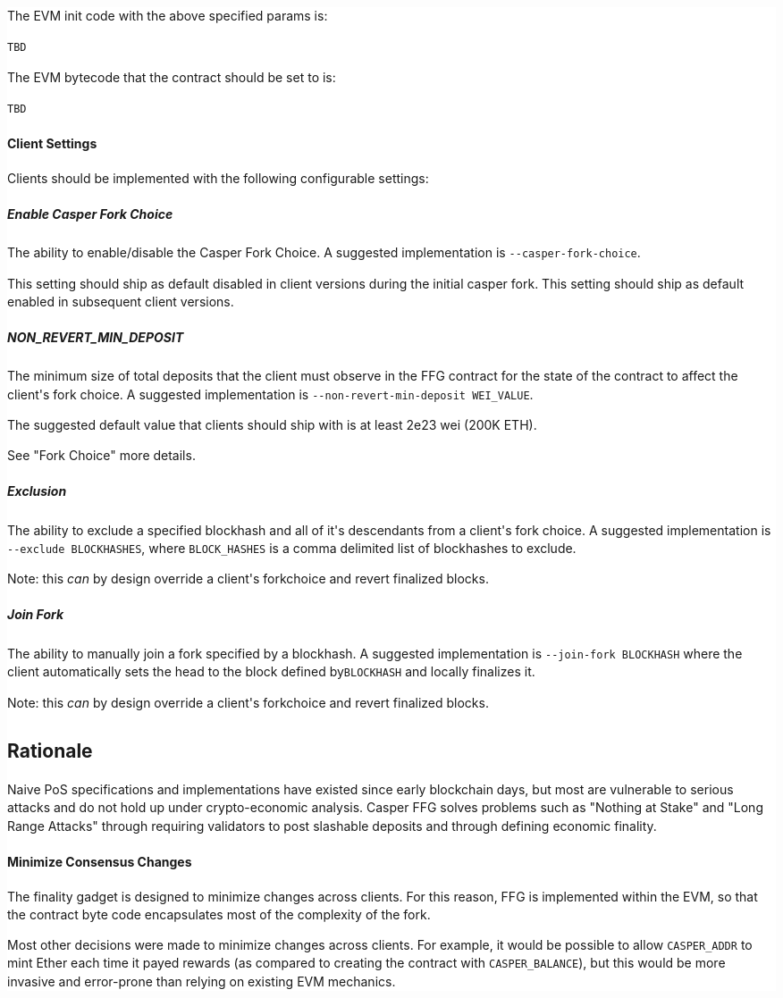 The EVM init code with the above specified params is:
```
TBD
```

The EVM bytecode that the contract should be set to is:
```
TBD
```

#### Client Settings
Clients should be implemented with the following configurable settings:

##### Enable Casper Fork Choice
The ability to enable/disable the Casper Fork Choice. A suggested implementation is `--casper-fork-choice`.

This setting should ship as default disabled in client versions during the initial casper fork. This setting should ship as default enabled in subsequent client versions.

##### NON_REVERT_MIN_DEPOSIT
The minimum size of total deposits that the client must observe in the FFG contract for the state of the contract to affect the client's fork choice. A suggested implementation is `--non-revert-min-deposit WEI_VALUE`.

The suggested default value that clients should ship with is at least 2e23 wei (200K ETH).

See "Fork Choice" more details.

##### Exclusion
The ability to exclude a specified blockhash and all of it's descendants from a client's fork choice. A suggested implementation is `--exclude BLOCKHASHES`, where `BLOCK_HASHES` is a comma delimited list of blockhashes to exclude.

Note: this _can_ by design override a client's forkchoice and revert finalized blocks.

##### Join Fork
The ability to manually join a fork specified by a blockhash. A suggested implementation is `--join-fork BLOCKHASH` where the client automatically sets the head to the block defined by`BLOCKHASH` and locally finalizes it.

Note: this _can_ by design override a client's forkchoice and revert finalized blocks.

## Rationale

Naive PoS specifications and implementations have existed since early blockchain days, but most are vulnerable to serious attacks and do not hold up under crypto-economic analysis. Casper FFG solves problems such as "Nothing at Stake" and "Long Range Attacks" through requiring validators to post slashable deposits and through defining economic finality.

#### Minimize Consensus Changes
The finality gadget is designed to minimize changes across clients. For this reason, FFG is implemented within the EVM, so that the contract byte code encapsulates most of the complexity of the fork.

Most other decisions were made to minimize changes across clients. For example, it would be possible to allow `CASPER_ADDR` to mint Ether each time it payed rewards (as compared to creating the contract with `CASPER_BALANCE`), but this would be more invasive and error-prone than relying on existing EVM mechanics.
